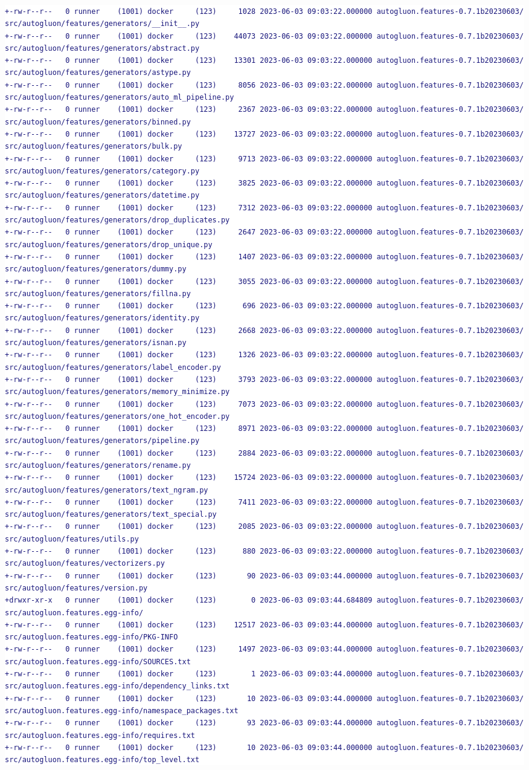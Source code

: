 ```diff
+-rw-r--r--   0 runner    (1001) docker     (123)     1028 2023-06-03 09:03:22.000000 autogluon.features-0.7.1b20230603/src/autogluon/features/generators/__init__.py
+-rw-r--r--   0 runner    (1001) docker     (123)    44073 2023-06-03 09:03:22.000000 autogluon.features-0.7.1b20230603/src/autogluon/features/generators/abstract.py
+-rw-r--r--   0 runner    (1001) docker     (123)    13301 2023-06-03 09:03:22.000000 autogluon.features-0.7.1b20230603/src/autogluon/features/generators/astype.py
+-rw-r--r--   0 runner    (1001) docker     (123)     8056 2023-06-03 09:03:22.000000 autogluon.features-0.7.1b20230603/src/autogluon/features/generators/auto_ml_pipeline.py
+-rw-r--r--   0 runner    (1001) docker     (123)     2367 2023-06-03 09:03:22.000000 autogluon.features-0.7.1b20230603/src/autogluon/features/generators/binned.py
+-rw-r--r--   0 runner    (1001) docker     (123)    13727 2023-06-03 09:03:22.000000 autogluon.features-0.7.1b20230603/src/autogluon/features/generators/bulk.py
+-rw-r--r--   0 runner    (1001) docker     (123)     9713 2023-06-03 09:03:22.000000 autogluon.features-0.7.1b20230603/src/autogluon/features/generators/category.py
+-rw-r--r--   0 runner    (1001) docker     (123)     3825 2023-06-03 09:03:22.000000 autogluon.features-0.7.1b20230603/src/autogluon/features/generators/datetime.py
+-rw-r--r--   0 runner    (1001) docker     (123)     7312 2023-06-03 09:03:22.000000 autogluon.features-0.7.1b20230603/src/autogluon/features/generators/drop_duplicates.py
+-rw-r--r--   0 runner    (1001) docker     (123)     2647 2023-06-03 09:03:22.000000 autogluon.features-0.7.1b20230603/src/autogluon/features/generators/drop_unique.py
+-rw-r--r--   0 runner    (1001) docker     (123)     1407 2023-06-03 09:03:22.000000 autogluon.features-0.7.1b20230603/src/autogluon/features/generators/dummy.py
+-rw-r--r--   0 runner    (1001) docker     (123)     3055 2023-06-03 09:03:22.000000 autogluon.features-0.7.1b20230603/src/autogluon/features/generators/fillna.py
+-rw-r--r--   0 runner    (1001) docker     (123)      696 2023-06-03 09:03:22.000000 autogluon.features-0.7.1b20230603/src/autogluon/features/generators/identity.py
+-rw-r--r--   0 runner    (1001) docker     (123)     2668 2023-06-03 09:03:22.000000 autogluon.features-0.7.1b20230603/src/autogluon/features/generators/isnan.py
+-rw-r--r--   0 runner    (1001) docker     (123)     1326 2023-06-03 09:03:22.000000 autogluon.features-0.7.1b20230603/src/autogluon/features/generators/label_encoder.py
+-rw-r--r--   0 runner    (1001) docker     (123)     3793 2023-06-03 09:03:22.000000 autogluon.features-0.7.1b20230603/src/autogluon/features/generators/memory_minimize.py
+-rw-r--r--   0 runner    (1001) docker     (123)     7073 2023-06-03 09:03:22.000000 autogluon.features-0.7.1b20230603/src/autogluon/features/generators/one_hot_encoder.py
+-rw-r--r--   0 runner    (1001) docker     (123)     8971 2023-06-03 09:03:22.000000 autogluon.features-0.7.1b20230603/src/autogluon/features/generators/pipeline.py
+-rw-r--r--   0 runner    (1001) docker     (123)     2884 2023-06-03 09:03:22.000000 autogluon.features-0.7.1b20230603/src/autogluon/features/generators/rename.py
+-rw-r--r--   0 runner    (1001) docker     (123)    15724 2023-06-03 09:03:22.000000 autogluon.features-0.7.1b20230603/src/autogluon/features/generators/text_ngram.py
+-rw-r--r--   0 runner    (1001) docker     (123)     7411 2023-06-03 09:03:22.000000 autogluon.features-0.7.1b20230603/src/autogluon/features/generators/text_special.py
+-rw-r--r--   0 runner    (1001) docker     (123)     2085 2023-06-03 09:03:22.000000 autogluon.features-0.7.1b20230603/src/autogluon/features/utils.py
+-rw-r--r--   0 runner    (1001) docker     (123)      880 2023-06-03 09:03:22.000000 autogluon.features-0.7.1b20230603/src/autogluon/features/vectorizers.py
+-rw-r--r--   0 runner    (1001) docker     (123)       90 2023-06-03 09:03:44.000000 autogluon.features-0.7.1b20230603/src/autogluon/features/version.py
+drwxr-xr-x   0 runner    (1001) docker     (123)        0 2023-06-03 09:03:44.684809 autogluon.features-0.7.1b20230603/src/autogluon.features.egg-info/
+-rw-r--r--   0 runner    (1001) docker     (123)    12517 2023-06-03 09:03:44.000000 autogluon.features-0.7.1b20230603/src/autogluon.features.egg-info/PKG-INFO
+-rw-r--r--   0 runner    (1001) docker     (123)     1497 2023-06-03 09:03:44.000000 autogluon.features-0.7.1b20230603/src/autogluon.features.egg-info/SOURCES.txt
+-rw-r--r--   0 runner    (1001) docker     (123)        1 2023-06-03 09:03:44.000000 autogluon.features-0.7.1b20230603/src/autogluon.features.egg-info/dependency_links.txt
+-rw-r--r--   0 runner    (1001) docker     (123)       10 2023-06-03 09:03:44.000000 autogluon.features-0.7.1b20230603/src/autogluon.features.egg-info/namespace_packages.txt
+-rw-r--r--   0 runner    (1001) docker     (123)       93 2023-06-03 09:03:44.000000 autogluon.features-0.7.1b20230603/src/autogluon.features.egg-info/requires.txt
+-rw-r--r--   0 runner    (1001) docker     (123)       10 2023-06-03 09:03:44.000000 autogluon.features-0.7.1b20230603/src/autogluon.features.egg-info/top_level.txt
```